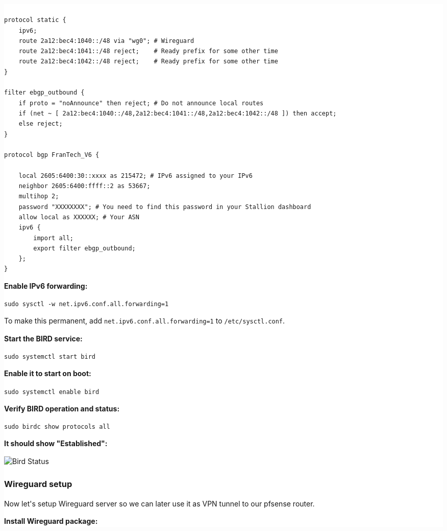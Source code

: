 ```

protocol static {
    ipv6;
    route 2a12:bec4:1040::/48 via "wg0"; # Wireguard
    route 2a12:bec4:1041::/48 reject;    # Ready prefix for some other time
    route 2a12:bec4:1042::/48 reject;    # Ready prefix for some other time
}

filter ebgp_outbound {
    if proto = "noAnnounce" then reject; # Do not announce local routes
    if (net ~ [ 2a12:bec4:1040::/48,2a12:bec4:1041::/48,2a12:bec4:1042::/48 ]) then accept;
    else reject;
}

protocol bgp FranTech_V6 {

    local 2605:6400:30::xxxx as 215472; # IPv6 assigned to your IPv6
    neighbor 2605:6400:ffff::2 as 53667;
    multihop 2;
    password "XXXXXXXX"; # You need to find this password in your Stallion dashboard
    allow local as XXXXXX; # Your ASN
    ipv6 {
        import all;
        export filter ebgp_outbound;
    };
}
```

**Enable IPv6 forwarding:**

`sudo sysctl -w net.ipv6.conf.all.forwarding=1`

To make this permanent, add `net.ipv6.conf.all.forwarding=1` to `/etc/sysctl.conf`.

**Start the BIRD service:**

`sudo systemctl start bird`

**Enable it to start on boot:**

`sudo systemctl enable bird`

**Verify BIRD operation and status:**

`sudo birdc show protocols all`

**It should show "Established":**

![Bird Status](/images/bird_status.png)

### Wireguard setup

Now let's setup Wireguard server so we can later use it as VPN tunnel to our pfsense router. 

**Install Wireguard package:**
